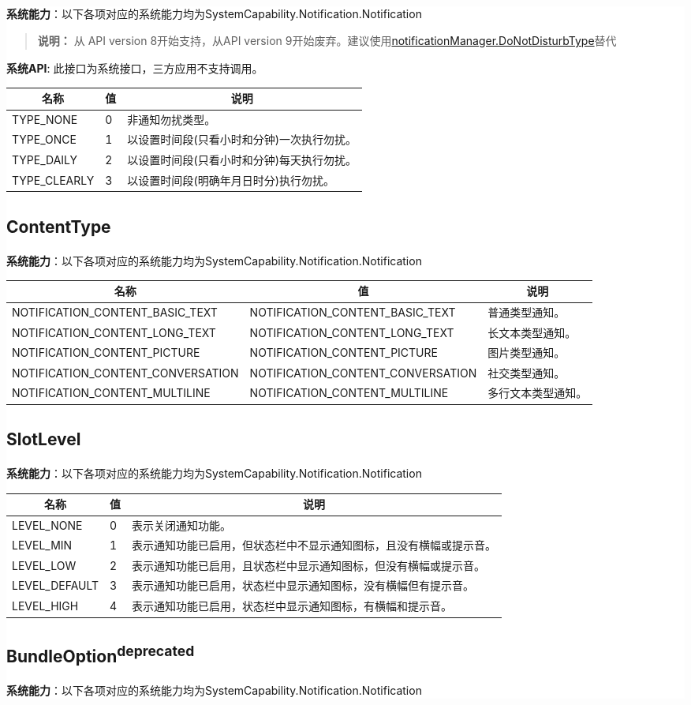 **系统能力**：以下各项对应的系统能力均为SystemCapability.Notification.Notification

> **说明：**
> 从 API version 8开始支持，从API version 9开始废弃。建议使用[notificationManager.DoNotDisturbType](js-apis-notificationManager.md#donotdisturbtype)替代

**系统API**: 此接口为系统接口，三方应用不支持调用。

| 名称         | 值               | 说明                                       |
| ------------ | ---------------- | ------------------------------------------ |
| TYPE_NONE    | 0 | 非通知勿扰类型。                           |
| TYPE_ONCE    | 1 | 以设置时间段(只看小时和分钟)一次执行勿扰。 |
| TYPE_DAILY   | 2 | 以设置时间段(只看小时和分钟)每天执行勿扰。 |
| TYPE_CLEARLY | 3 | 以设置时间段(明确年月日时分)执行勿扰。     |


## ContentType

**系统能力**：以下各项对应的系统能力均为SystemCapability.Notification.Notification

| 名称                              | 值          | 说明               |
| --------------------------------- | ----------- | ------------------ |
| NOTIFICATION_CONTENT_BASIC_TEXT   | NOTIFICATION_CONTENT_BASIC_TEXT | 普通类型通知。     |
| NOTIFICATION_CONTENT_LONG_TEXT    | NOTIFICATION_CONTENT_LONG_TEXT | 长文本类型通知。   |
| NOTIFICATION_CONTENT_PICTURE      | NOTIFICATION_CONTENT_PICTURE | 图片类型通知。     |
| NOTIFICATION_CONTENT_CONVERSATION | NOTIFICATION_CONTENT_CONVERSATION | 社交类型通知。     |
| NOTIFICATION_CONTENT_MULTILINE    | NOTIFICATION_CONTENT_MULTILINE | 多行文本类型通知。 |

## SlotLevel

**系统能力**：以下各项对应的系统能力均为SystemCapability.Notification.Notification

| 名称                              | 值          | 说明               |
| --------------------------------- | ----------- | ------------------ |
| LEVEL_NONE                        | 0           | 表示关闭通知功能。     |
| LEVEL_MIN                         | 1           | 表示通知功能已启用，但状态栏中不显示通知图标，且没有横幅或提示音。 |
| LEVEL_LOW                         | 2           | 表示通知功能已启用，且状态栏中显示通知图标，但没有横幅或提示音。 |
| LEVEL_DEFAULT                     | 3           | 表示通知功能已启用，状态栏中显示通知图标，没有横幅但有提示音。 |
| LEVEL_HIGH                        | 4           | 表示通知功能已启用，状态栏中显示通知图标，有横幅和提示音。 |


## BundleOption<sup>deprecated</sup>

**系统能力**：以下各项对应的系统能力均为SystemCapability.Notification.Notification
